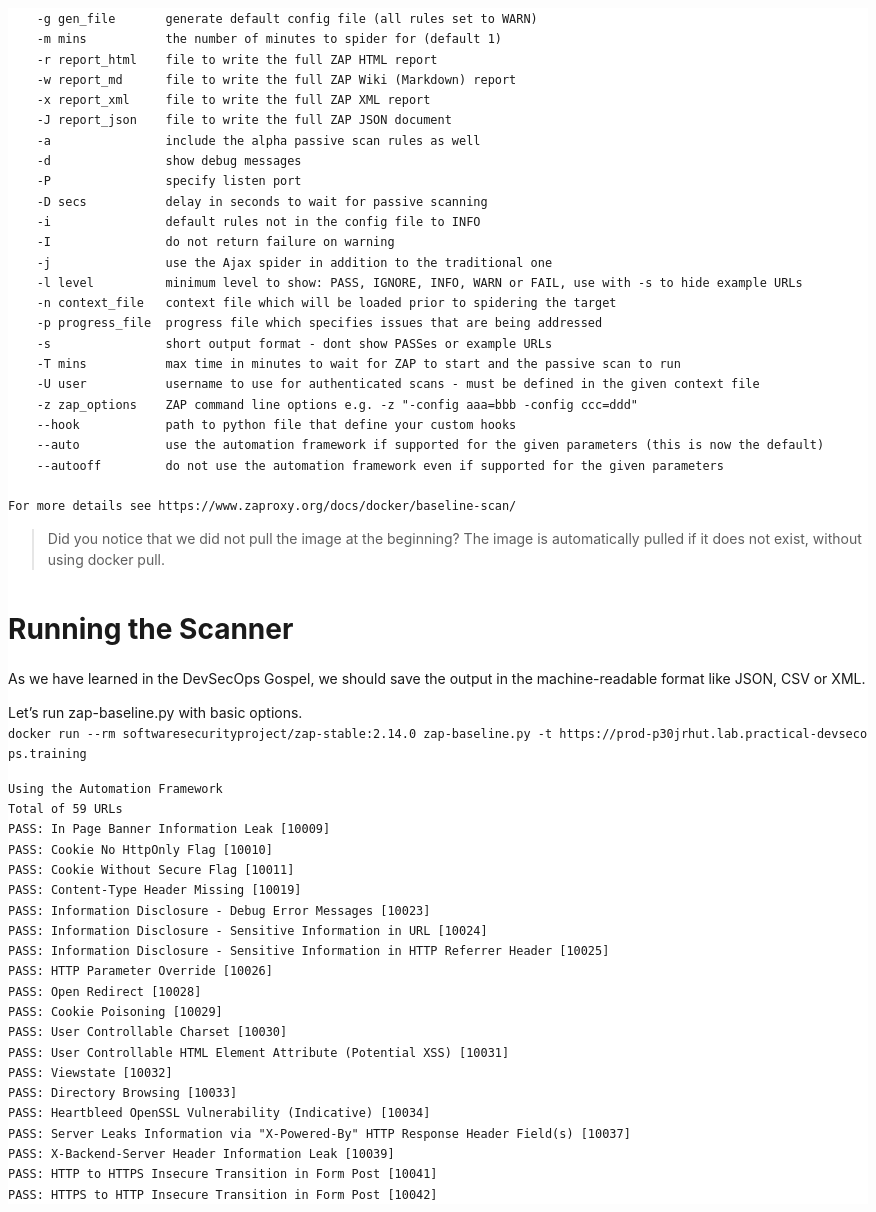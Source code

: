 ```
    -g gen_file       generate default config file (all rules set to WARN)
    -m mins           the number of minutes to spider for (default 1)
    -r report_html    file to write the full ZAP HTML report
    -w report_md      file to write the full ZAP Wiki (Markdown) report
    -x report_xml     file to write the full ZAP XML report
    -J report_json    file to write the full ZAP JSON document
    -a                include the alpha passive scan rules as well
    -d                show debug messages
    -P                specify listen port
    -D secs           delay in seconds to wait for passive scanning 
    -i                default rules not in the config file to INFO
    -I                do not return failure on warning
    -j                use the Ajax spider in addition to the traditional one
    -l level          minimum level to show: PASS, IGNORE, INFO, WARN or FAIL, use with -s to hide example URLs
    -n context_file   context file which will be loaded prior to spidering the target
    -p progress_file  progress file which specifies issues that are being addressed
    -s                short output format - dont show PASSes or example URLs
    -T mins           max time in minutes to wait for ZAP to start and the passive scan to run
    -U user           username to use for authenticated scans - must be defined in the given context file
    -z zap_options    ZAP command line options e.g. -z "-config aaa=bbb -config ccc=ddd"
    --hook            path to python file that define your custom hooks
    --auto            use the automation framework if supported for the given parameters (this is now the default)
    --autooff         do not use the automation framework even if supported for the given parameters

For more details see https://www.zaproxy.org/docs/docker/baseline-scan/
```
> Did you notice that we did not pull the image at the beginning? The image is automatically pulled if it does not exist, without using docker pull.

# Running the Scanner

As we have learned in the DevSecOps Gospel, we should save the output in the machine-readable format like JSON, CSV or XML.

Let’s run zap-baseline.py with basic options.<br>
`docker run --rm softwaresecurityproject/zap-stable:2.14.0 zap-baseline.py -t https://prod-p30jrhut.lab.practical-devsecops.training`<br>
```
Using the Automation Framework
Total of 59 URLs
PASS: In Page Banner Information Leak [10009]
PASS: Cookie No HttpOnly Flag [10010]
PASS: Cookie Without Secure Flag [10011]
PASS: Content-Type Header Missing [10019]
PASS: Information Disclosure - Debug Error Messages [10023]
PASS: Information Disclosure - Sensitive Information in URL [10024]
PASS: Information Disclosure - Sensitive Information in HTTP Referrer Header [10025]
PASS: HTTP Parameter Override [10026]
PASS: Open Redirect [10028]
PASS: Cookie Poisoning [10029]
PASS: User Controllable Charset [10030]
PASS: User Controllable HTML Element Attribute (Potential XSS) [10031]
PASS: Viewstate [10032]
PASS: Directory Browsing [10033]
PASS: Heartbleed OpenSSL Vulnerability (Indicative) [10034]
PASS: Server Leaks Information via "X-Powered-By" HTTP Response Header Field(s) [10037]
PASS: X-Backend-Server Header Information Leak [10039]
PASS: HTTP to HTTPS Insecure Transition in Form Post [10041]
PASS: HTTPS to HTTP Insecure Transition in Form Post [10042]
```